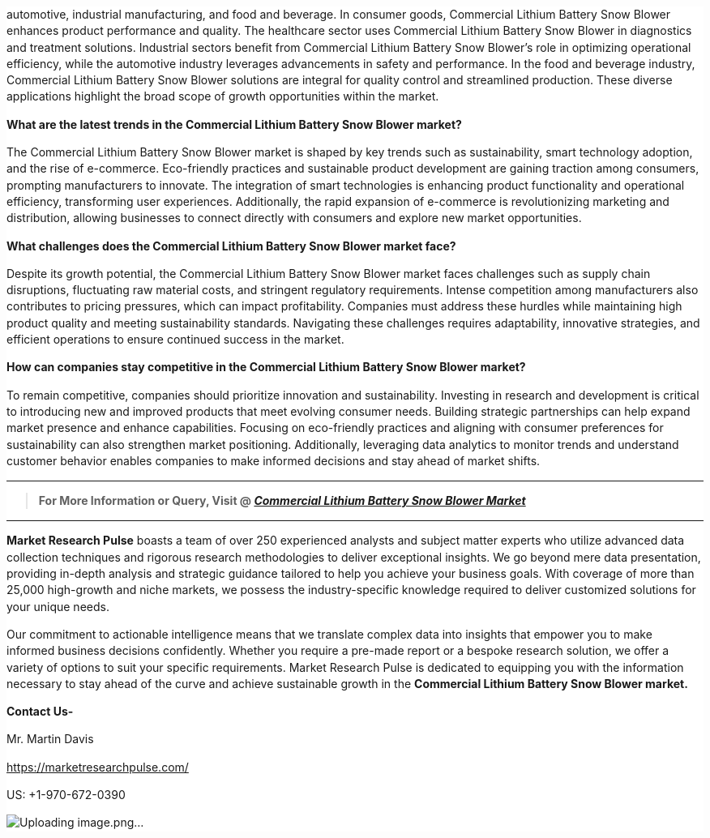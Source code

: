 automotive, industrial manufacturing, and food and beverage. In consumer goods, Commercial Lithium Battery Snow Blower enhances product performance and quality. The healthcare sector uses Commercial Lithium Battery Snow Blower in diagnostics and treatment solutions. Industrial sectors benefit from Commercial Lithium Battery Snow Blower&rsquo;s role in optimizing operational efficiency, while the automotive industry leverages advancements in safety and performance. In the food and beverage industry, Commercial Lithium Battery Snow Blower solutions are integral for quality control and streamlined production. These diverse applications highlight the broad scope of growth opportunities within the market.</p><p><strong>What are the latest trends in the Commercial Lithium Battery Snow Blower market?</strong></p><p>The Commercial Lithium Battery Snow Blower market is shaped by key trends such as sustainability, smart technology adoption, and the rise of e-commerce. Eco-friendly practices and sustainable product development are gaining traction among consumers, prompting manufacturers to innovate. The integration of smart technologies is enhancing product functionality and operational efficiency, transforming user experiences. Additionally, the rapid expansion of e-commerce is revolutionizing marketing and distribution, allowing businesses to connect directly with consumers and explore new market opportunities.</p><p><strong>What challenges does the Commercial Lithium Battery Snow Blower market face?</strong></p><p>Despite its growth potential, the Commercial Lithium Battery Snow Blower market faces challenges such as supply chain disruptions, fluctuating raw material costs, and stringent regulatory requirements. Intense competition among manufacturers also contributes to pricing pressures, which can impact profitability. Companies must address these hurdles while maintaining high product quality and meeting sustainability standards. Navigating these challenges requires adaptability, innovative strategies, and efficient operations to ensure continued success in the market.</p><p><strong>How can companies stay competitive in the Commercial Lithium Battery Snow Blower market?</strong></p><p>To remain competitive, companies should prioritize innovation and sustainability. Investing in research and development is critical to introducing new and improved products that meet evolving consumer needs. Building strategic partnerships can help expand market presence and enhance capabilities. Focusing on eco-friendly practices and aligning with consumer preferences for sustainability can also strengthen market positioning. Additionally, leveraging data analytics to monitor trends and understand customer behavior enables companies to make informed decisions and stay ahead of market shifts.</p><hr /><blockquote><p><strong>For More Information or Query, Visit @&nbsp;<em><a href="https://marketresearchpulse.com/report/62335/commercial-lithium-battery-snow-blower-market?utm_source=Linkedin&utm_medium=0116">Commercial Lithium Battery Snow Blower Market</a></em></strong></p></blockquote><hr /><p><strong>Market Research Pulse</strong> boasts a team of over 250 experienced analysts and subject matter experts who utilize advanced data collection techniques and rigorous research methodologies to deliver exceptional insights. We go beyond mere data presentation, providing in-depth analysis and strategic guidance tailored to help you achieve your business goals. With coverage of more than 25,000 high-growth and niche markets, we possess the industry-specific knowledge required to deliver customized solutions for your unique needs.</p><p>Our commitment to actionable intelligence means that we translate complex data into insights that empower you to make informed business decisions confidently. Whether you require a pre-made report or a bespoke research solution, we offer a variety of options to suit your specific requirements. Market Research Pulse is dedicated to equipping you with the information necessary to stay ahead of the curve and achieve sustainable growth in the <strong>Commercial Lithium Battery Snow Blower market.</strong></p><p><strong>Contact Us-</strong></p><p>Mr. Martin Davis</p><p>https://marketresearchpulse.com/</p><p>US: +1-970-672-0390</p>
![Uploading image.png…]()
